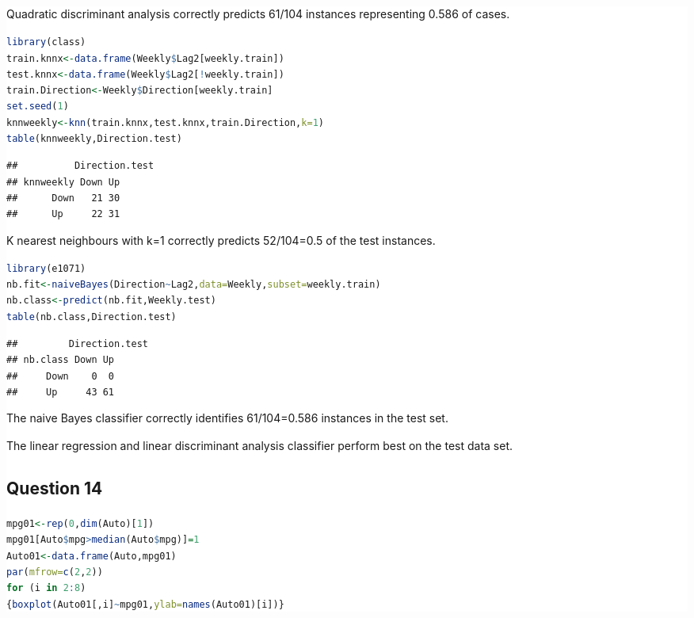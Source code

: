Quadratic discriminant analysis correctly predicts 61/104 instances
representing 0.586 of cases.

``` r
library(class)
train.knnx<-data.frame(Weekly$Lag2[weekly.train])
test.knnx<-data.frame(Weekly$Lag2[!weekly.train])
train.Direction<-Weekly$Direction[weekly.train]
set.seed(1)
knnweekly<-knn(train.knnx,test.knnx,train.Direction,k=1)
table(knnweekly,Direction.test)
```

    ##          Direction.test
    ## knnweekly Down Up
    ##      Down   21 30
    ##      Up     22 31

K nearest neighbours with k=1 correctly predicts 52/104=0.5 of the test
instances.

``` r
library(e1071)
nb.fit<-naiveBayes(Direction~Lag2,data=Weekly,subset=weekly.train)
nb.class<-predict(nb.fit,Weekly.test)
table(nb.class,Direction.test)
```

    ##         Direction.test
    ## nb.class Down Up
    ##     Down    0  0
    ##     Up     43 61

The naive Bayes classifier correctly identifies 61/104=0.586 instances
in the test set.

The linear regression and linear discriminant analysis classifier
perform best on the test data set.

## Question 14

``` r
mpg01<-rep(0,dim(Auto)[1])
mpg01[Auto$mpg>median(Auto$mpg)]=1
Auto01<-data.frame(Auto,mpg01)
par(mfrow=c(2,2))
for (i in 2:8)
{boxplot(Auto01[,i]~mpg01,ylab=names(Auto01)[i])}
```
